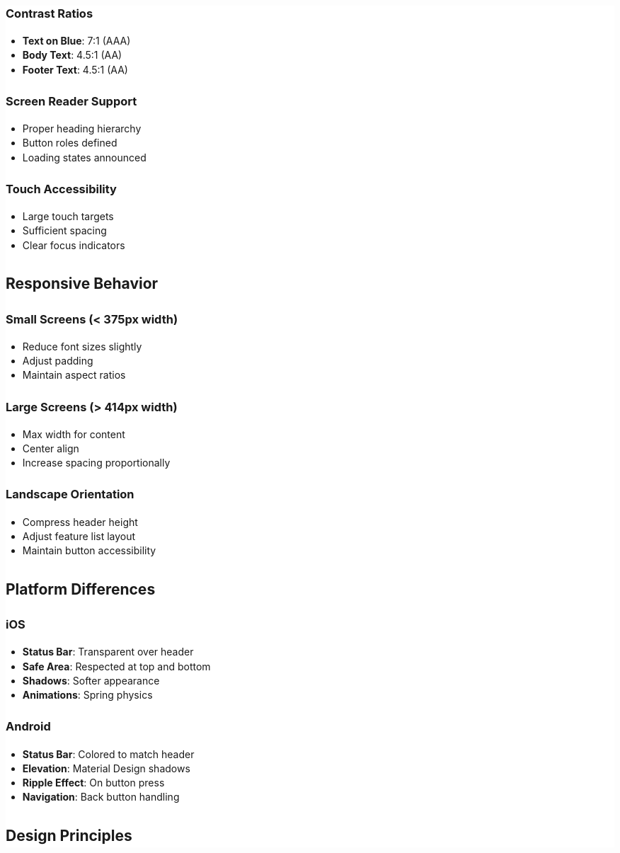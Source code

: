### Contrast Ratios
- **Text on Blue**: 7:1 (AAA)
- **Body Text**: 4.5:1 (AA)
- **Footer Text**: 4.5:1 (AA)

### Screen Reader Support
- Proper heading hierarchy
- Button roles defined
- Loading states announced

### Touch Accessibility
- Large touch targets
- Sufficient spacing
- Clear focus indicators

## Responsive Behavior

### Small Screens (< 375px width)
- Reduce font sizes slightly
- Adjust padding
- Maintain aspect ratios

### Large Screens (> 414px width)
- Max width for content
- Center align
- Increase spacing proportionally

### Landscape Orientation
- Compress header height
- Adjust feature list layout
- Maintain button accessibility

## Platform Differences

### iOS
- **Status Bar**: Transparent over header
- **Safe Area**: Respected at top and bottom
- **Shadows**: Softer appearance
- **Animations**: Spring physics

### Android
- **Status Bar**: Colored to match header
- **Elevation**: Material Design shadows
- **Ripple Effect**: On button press
- **Navigation**: Back button handling

## Design Principles
